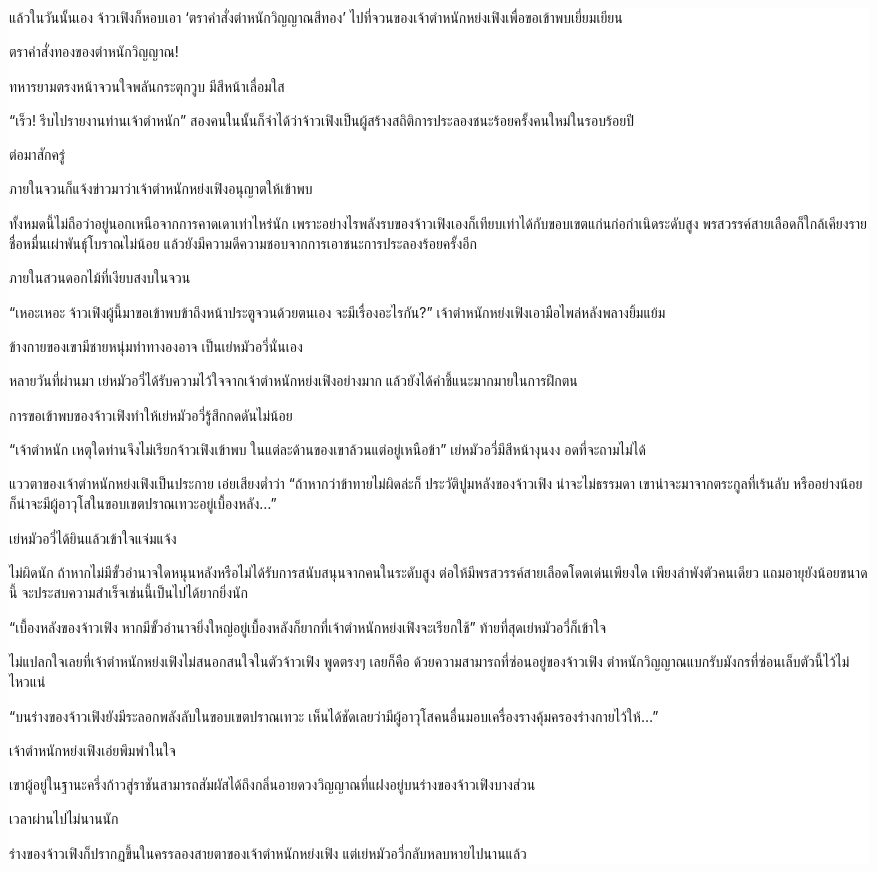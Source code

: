 แล้วในวันนั้นเอง จ้าวเฟิงก็หอบเอา ‘ตราคำสั่งตำหนักวิญญาณสีทอง’ ไปที่จวนของเจ้าตำหนักหย่งเฟิงเพื่อขอเข้าพบเยี่ยมเยียน

ตราคำสั่งทองของตำหนักวิญญาณ!

ทหารยามตรงหน้าจวนใจพลันกระตุกวูบ มีสีหน้าเลื่อมใส

“เร็ว! รีบไปรายงานท่านเจ้าตำหนัก” สองคนในนั้นก็จำได้ว่าจ้าวเฟิงเป็นผู้สร้างสถิติการประลองชนะร้อยครั้งคนใหม่ในรอบร้อยปี

ต่อมาสักครู่

ภายในจวนก็แจ้งข่าวมาว่าเจ้าตำหนักหย่งเฟิงอนุญาตให้เข้าพบ

ทั้งหมดนี้ไม่ถือว่าอยู่นอกเหนือจากการคาดเดาเท่าไหร่นัก เพราะอย่างไรพลังรบของจ้าวเฟิงเองก็เทียบเท่าได้กับขอบเขตแก่นก่อกำเนิดระดับสูง พรสวรรค์สายเลือดก็ใกล้เคียงรายชื่อหมื่นเผ่าพันธุ์โบราณไม่น้อย แล้วยังมีความดีความชอบจากการเอาชนะการประลองร้อยครั้งอีก

ภายในสวนดอกไม้ที่เงียบสงบในจวน

“เหอะเหอะ จ้าวเฟิงผู้นี้มาขอเข้าพบข้าถึงหน้าประตูจวนด้วยตนเอง จะมีเรื่องอะไรกัน?” เจ้าตำหนักหย่งเฟิงเอามือไพล่หลังพลางยิ้มแย้ม

ข้างกายของเขามีชายหนุ่มท่าทางองอาจ เป็นเย่หมัวอวี่นั่นเอง

หลายวันที่ผ่านมา เย่หมัวอวี่ได้รับความไว้ใจจากเจ้าตำหนักหย่งเฟิงอย่างมาก แล้วยังได้คำชี้แนะมากมายในการฝึกตน

การขอเข้าพบของจ้าวเฟิงทำให้เย่หมัวอวี่รู้สึกกดดันไม่น้อย

“เจ้าตำหนัก เหตุใดท่านจึงไม่เรียกจ้าวเฟิงเข้าพบ ในแต่ละด้านของเขาล้วนแต่อยู่เหนือข้า”
เย่หมัวอวี่มีสีหน้างุนงง อดที่จะถามไม่ได้

แววตาของเจ้าตำหนักหย่งเฟิงเป็นประกาย เอ่ยเสียงต่ำว่า “ถ้าหากว่าข้าทายไม่ผิดล่ะก็ ประวัติปูมหลังของจ้าวเฟิง น่าจะไม่ธรรมดา เขาน่าจะมาจากตระกูลที่เร้นลับ หรืออย่างน้อยก็น่าจะมีผู้อาวุโสในขอบเขตปราณเทวะอยู่เบื้องหลัง…”

เย่หมัวอวี่ได้ยินแล้วเข้าใจแจ่มแจ้ง

ไม่ผิดนัก ถ้าหากไม่มีขั้วอำนาจใดหนุนหลังหรือไม่ได้รับการสนับสนุนจากคนในระดับสูง ต่อให้มีพรสวรรค์สายเลือดโดดเด่นเพียงใด เพียงลำพังตัวคนเดียว แถมอายุยังน้อยขนาดนี้ จะประสบความสำเร็จเช่นนี้เป็นไปได้ยากยิ่งนัก

“เบื้องหลังของจ้าวเฟิง หากมีขั้วอำนาจยิ่งใหญ่อยู่เบื้องหลังก็ยากที่เจ้าตำหนักหย่งเฟิงจะเรียกใช้” ท้ายที่สุดเย่หมัวอวี่ก็เข้าใจ

ไม่แปลกใจเลยที่เจ้าตำหนักหย่งเฟิงไม่สนอกสนใจในตัวจ้าวเฟิง พูดตรงๆ เลยก็คือ ด้วยความสามารถที่ซ่อนอยู่ของจ้าวเฟิง ตำหนักวิญญาณแบกรับมังกรที่ซ่อนเล็บตัวนี้ไว้ไม่ไหวแน่

“บนร่างของจ้าวเฟิงยังมีระลอกพลังลับในขอบเขตปราณเทวะ เห็นได้ชัดเลยว่ามีผู้อาวุโสคนอื่นมอบเครื่องรางคุ้มครองร่างกายไว้ให้…”

เจ้าตำหนักหย่งเฟิงเอ่ยพึมพำในใจ

เขาผู้อยู่ในฐานะครึ่งก้าวสู่ราชันสามารถสัมผัสได้ถึงกลิ่นอายดวงวิญญาณที่แฝงอยู่บนร่างของจ้าวเฟิงบางส่วน

เวลาผ่านไปไม่นานนัก

ร่างของจ้าวเฟิงก็ปรากฏขึ้นในครรลองสายตาของเจ้าตำหนักหย่งเฟิง แต่เย่หมัวอวี่กลับหลบหายไปนานแล้ว
